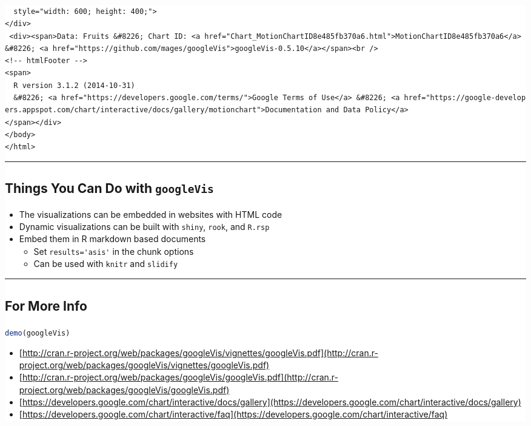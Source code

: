 ```
  style="width: 600; height: 400;">
</div>
 <div><span>Data: Fruits &#8226; Chart ID: <a href="Chart_MotionChartID8e485fb370a6.html">MotionChartID8e485fb370a6</a> &#8226; <a href="https://github.com/mages/googleVis">googleVis-0.5.10</a></span><br /> 
<!-- htmlFooter -->
<span> 
  R version 3.1.2 (2014-10-31) 
  &#8226; <a href="https://developers.google.com/terms/">Google Terms of Use</a> &#8226; <a href="https://google-developers.appspot.com/chart/interactive/docs/gallery/motionchart">Documentation and Data Policy</a>
</span></div>
</body>
</html>
```

---

## Things You Can Do with `googleVis`

- The visualizations can be embedded in websites with HTML code
- Dynamic visualizations can be built with `shiny`, `rook`, and `R.rsp`
- Embed them in R markdown based documents
    - Set `results='asis'` in the chunk options
    - Can be used with `knitr` and `slidify`
    
---

## For More Info


```r
demo(googleVis)
```

- [http://cran.r-project.org/web/packages/googleVis/vignettes/googleVis.pdf](http://cran.r-project.org/web/packages/googleVis/vignettes/googleVis.pdf)
- [http://cran.r-project.org/web/packages/googleVis/googleVis.pdf](http://cran.r-project.org/web/packages/googleVis/googleVis.pdf)
- [https://developers.google.com/chart/interactive/docs/gallery](https://developers.google.com/chart/interactive/docs/gallery)
- [https://developers.google.com/chart/interactive/faq](https://developers.google.com/chart/interactive/faq)
